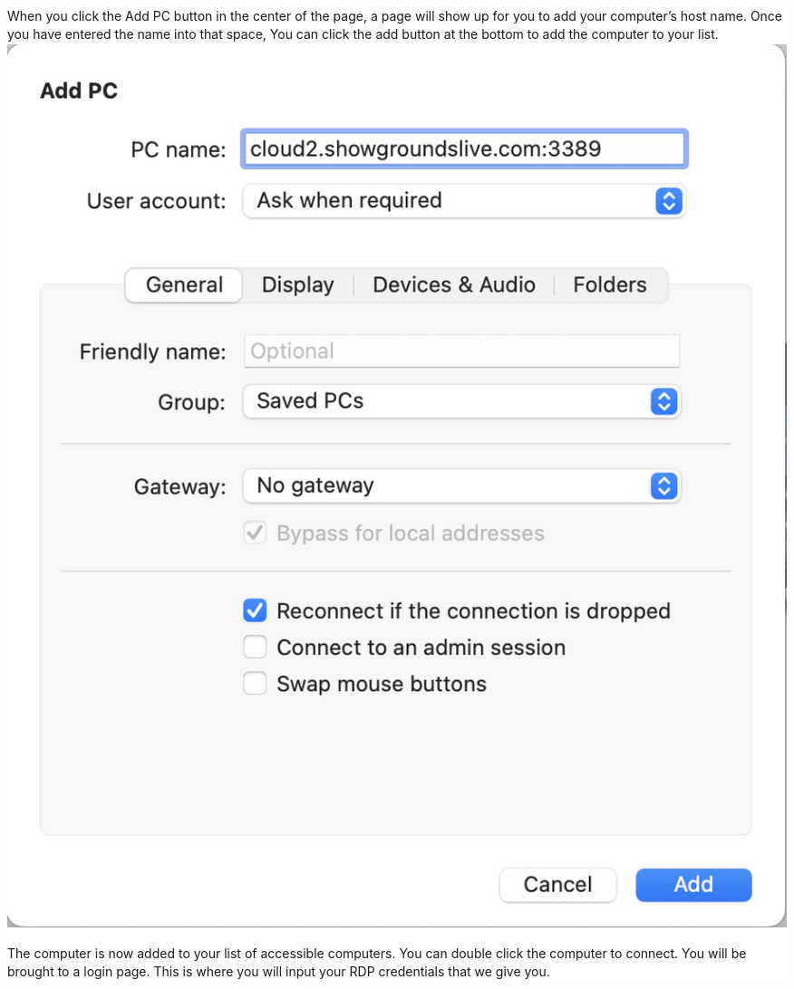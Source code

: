 When you click the Add PC button in the center of the page, a page will show up for you to add your computer’s host name. Once you have entered the name into that space, You can click the add button at the bottom to add the computer to your list.![](../.gitbook/assets/Screenshot-2023-06-11-at-2.37.25-PM.png)

The computer is now added to your list of accessible computers. You can double click the computer to connect. You will be brought to a login page. This is where you will input your RDP credentials that we give you.

